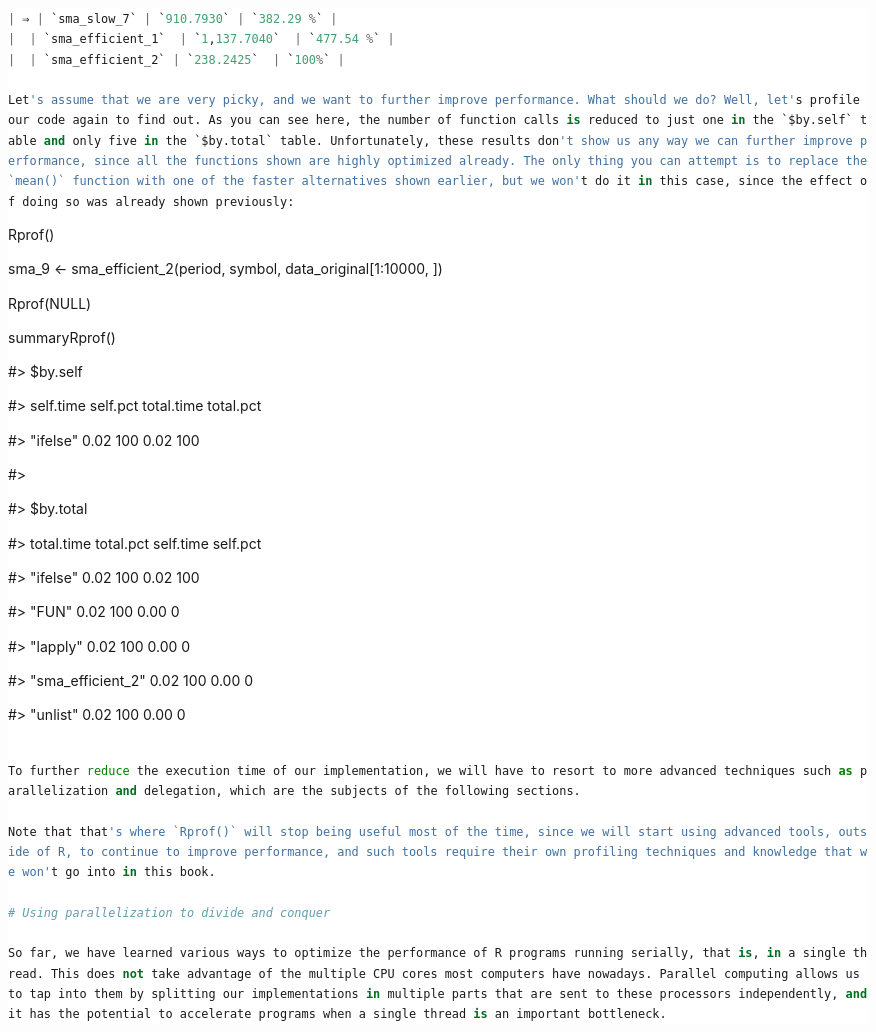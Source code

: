 ```py
| ⇒ | `sma_slow_7` | `910.7930` | `382.29 %` |
|  | `sma_efficient_1`  | `1,137.7040`  | `477.54 %` |
|  | `sma_efficient_2` | `238.2425`  | `100%` |

Let's assume that we are very picky, and we want to further improve performance. What should we do? Well, let's profile our code again to find out. As you can see here, the number of function calls is reduced to just one in the `$by.self` table and only five in the `$by.total` table. Unfortunately, these results don't show us any way we can further improve performance, since all the functions shown are highly optimized already. The only thing you can attempt is to replace the `mean()` function with one of the faster alternatives shown earlier, but we won't do it in this case, since the effect of doing so was already shown previously:

```

Rprof()

sma_9 <- sma_efficient_2(period, symbol, data_original[1:10000, ])

Rprof(NULL)

summaryRprof()

#> $by.self

#>          self.time self.pct total.time total.pct

#> "ifelse"      0.02      100       0.02       100

#>

#> $by.total

#>                   total.time total.pct self.time self.pct

#> "ifelse"                0.02       100      0.02      100

#> "FUN"                   0.02       100      0.00        0

#> "lapply"                0.02       100      0.00        0

#> "sma_efficient_2"       0.02       100      0.00        0

#> "unlist"                0.02       100      0.00        0

```py

To further reduce the execution time of our implementation, we will have to resort to more advanced techniques such as parallelization and delegation, which are the subjects of the following sections.

Note that that's where `Rprof()` will stop being useful most of the time, since we will start using advanced tools, outside of R, to continue to improve performance, and such tools require their own profiling techniques and knowledge that we won't go into in this book.

# Using parallelization to divide and conquer

So far, we have learned various ways to optimize the performance of R programs running serially, that is, in a single thread. This does not take advantage of the multiple CPU cores most computers have nowadays. Parallel computing allows us to tap into them by splitting our implementations in multiple parts that are sent to these processors independently, and it has the potential to accelerate programs when a single thread is an important bottleneck.

```